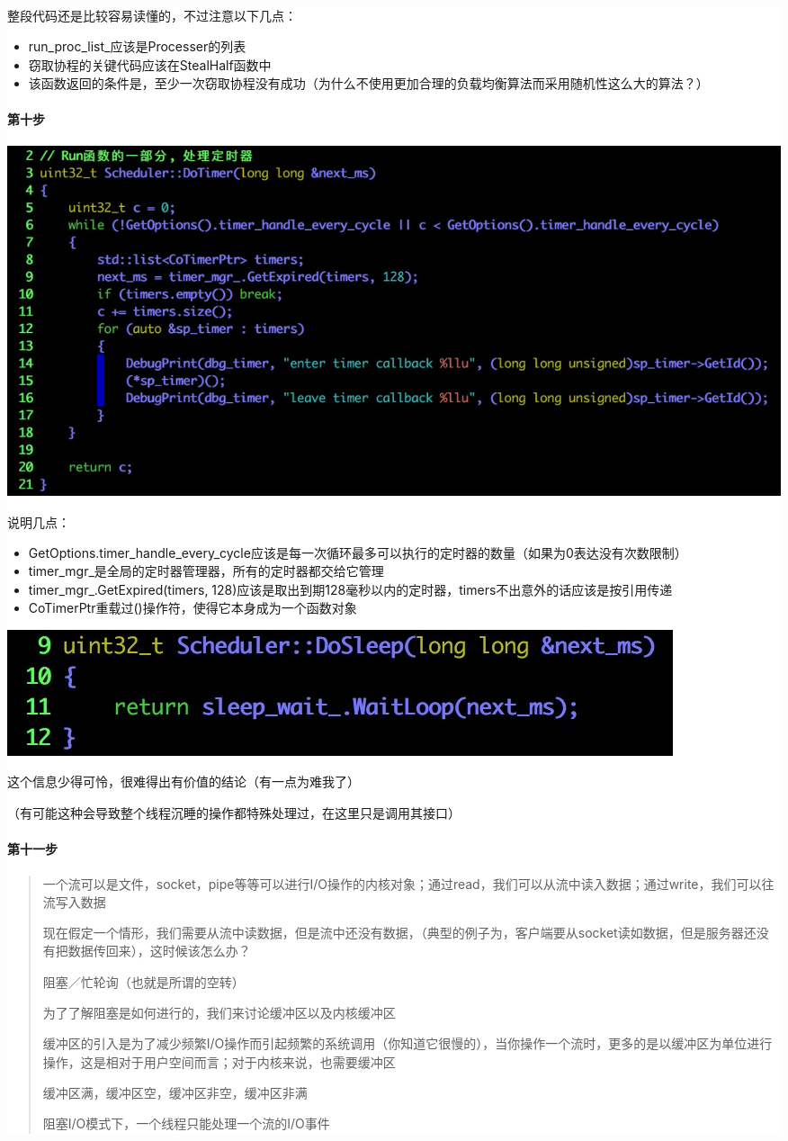 整段代码还是比较容易读懂的，不过注意以下几点：

+ run_proc_list_应该是Processer的列表
+ 窃取协程的关键代码应该在StealHalf函数中
+ 该函数返回的条件是，至少一次窃取协程没有成功（为什么不使用更加合理的负载均衡算法而采用随机性这么大的算法？）

#### 第十步 ####

![40](40.jpg)

说明几点：

+ GetOptions.timer_handle_every_cycle应该是每一次循环最多可以执行的定时器的数量（如果为0表达没有次数限制）
+ timer_mgr_是全局的定时器管理器，所有的定时器都交给它管理
+ timer_mgr_.GetExpired(timers, 128)应该是取出到期128毫秒以内的定时器，timers不出意外的话应该是按引用传递
+ CoTimerPtr重载过()操作符，使得它本身成为一个函数对象

![41](41.jpg)

这个信息少得可怜，很难得出有价值的结论（有一点为难我了）

（有可能这种会导致整个线程沉睡的操作都特殊处理过，在这里只是调用其接口）

#### 第十一步 ####

> 一个流可以是文件，socket，pipe等等可以进行I/O操作的内核对象；通过read，我们可以从流中读入数据；通过write，我们可以往流写入数据
>
> 现在假定一个情形，我们需要从流中读数据，但是流中还没有数据，（典型的例子为，客户端要从socket读如数据，但是服务器还没有把数据传回来），这时候该怎么办？
>
> 阻塞／忙轮询（也就是所谓的空转）
>
> 为了了解阻塞是如何进行的，我们来讨论缓冲区以及内核缓冲区
>
> 缓冲区的引入是为了减少频繁I/O操作而引起频繁的系统调用（你知道它很慢的），当你操作一个流时，更多的是以缓冲区为单位进行操作，这是相对于用户空间而言；对于内核来说，也需要缓冲区
>
> 缓冲区满，缓冲区空，缓冲区非空，缓冲区非满
>
> 阻塞I/O模式下，一个线程只能处理一个流的I/O事件
>